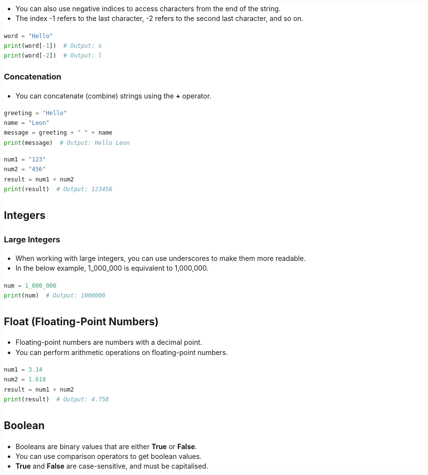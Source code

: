 - You can also use negative indices to access characters from the end of the string.
- The index -1 refers to the last character, -2 refers to the second last character, and so on.

```python
word = "Hello"
print(word[-1])  # Output: o
print(word[-2])  # Output: l
```

### Concatenation

- You can concatenate (combine) strings using the **+** operator.

```python
greeting = "Hello"
name = "Leon"
message = greeting + " " + name
print(message)  # Output: Hello Leon
```

```python
num1 = "123"
num2 = "456"
result = num1 + num2
print(result)  # Output: 123456
```
## Integers

### Large Integers

- When working with large integers, you can use underscores to make them more readable.
- In the below example, 1_000_000 is equivalent to 1,000,000.
```python
num = 1_000_000
print(num)  # Output: 1000000
```
## Float (Floating-Point Numbers)

- Floating-point numbers are numbers with a decimal point.
- You can perform arithmetic operations on floating-point numbers.

```python
num1 = 3.14
num2 = 1.618
result = num1 + num2
print(result)  # Output: 4.758
```

## Boolean

- Booleans are binary values that are either **True** or **False**.
- You can use comparison operators to get boolean values.
- **True** and **False** are case-sensitive, and must be capitalised.
